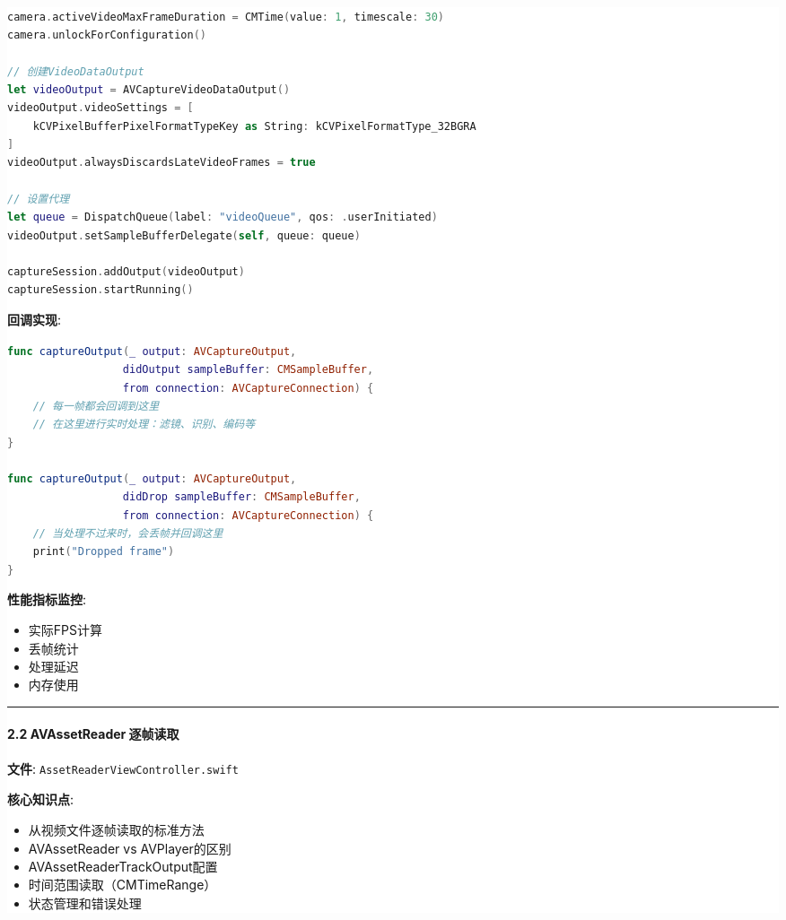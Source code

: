 ```swift
camera.activeVideoMaxFrameDuration = CMTime(value: 1, timescale: 30)
camera.unlockForConfiguration()

// 创建VideoDataOutput
let videoOutput = AVCaptureVideoDataOutput()
videoOutput.videoSettings = [
    kCVPixelBufferPixelFormatTypeKey as String: kCVPixelFormatType_32BGRA
]
videoOutput.alwaysDiscardsLateVideoFrames = true

// 设置代理
let queue = DispatchQueue(label: "videoQueue", qos: .userInitiated)
videoOutput.setSampleBufferDelegate(self, queue: queue)

captureSession.addOutput(videoOutput)
captureSession.startRunning()
```

**回调实现**:
```swift
func captureOutput(_ output: AVCaptureOutput,
                  didOutput sampleBuffer: CMSampleBuffer,
                  from connection: AVCaptureConnection) {
    // 每一帧都会回调到这里
    // 在这里进行实时处理：滤镜、识别、编码等
}

func captureOutput(_ output: AVCaptureOutput,
                  didDrop sampleBuffer: CMSampleBuffer,
                  from connection: AVCaptureConnection) {
    // 当处理不过来时，会丢帧并回调这里
    print("Dropped frame")
}
```

**性能指标监控**:
- 实际FPS计算
- 丢帧统计
- 处理延迟
- 内存使用

---

#### 2.2 AVAssetReader 逐帧读取
**文件**: `AssetReaderViewController.swift`

**核心知识点**:
- 从视频文件逐帧读取的标准方法
- AVAssetReader vs AVPlayer的区别
- AVAssetReaderTrackOutput配置
- 时间范围读取（CMTimeRange）
- 状态管理和错误处理
